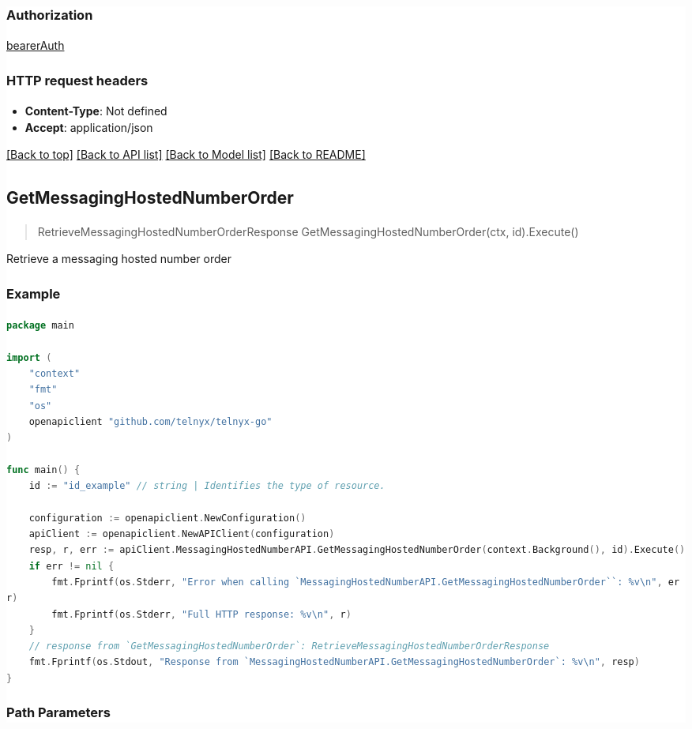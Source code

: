 ### Authorization

[bearerAuth](../README.md#bearerAuth)

### HTTP request headers

- **Content-Type**: Not defined
- **Accept**: application/json

[[Back to top]](#) [[Back to API list]](../README.md#documentation-for-api-endpoints)
[[Back to Model list]](../README.md#documentation-for-models)
[[Back to README]](../README.md)


## GetMessagingHostedNumberOrder

> RetrieveMessagingHostedNumberOrderResponse GetMessagingHostedNumberOrder(ctx, id).Execute()

Retrieve a messaging hosted number order

### Example

```go
package main

import (
	"context"
	"fmt"
	"os"
	openapiclient "github.com/telnyx/telnyx-go"
)

func main() {
	id := "id_example" // string | Identifies the type of resource.

	configuration := openapiclient.NewConfiguration()
	apiClient := openapiclient.NewAPIClient(configuration)
	resp, r, err := apiClient.MessagingHostedNumberAPI.GetMessagingHostedNumberOrder(context.Background(), id).Execute()
	if err != nil {
		fmt.Fprintf(os.Stderr, "Error when calling `MessagingHostedNumberAPI.GetMessagingHostedNumberOrder``: %v\n", err)
		fmt.Fprintf(os.Stderr, "Full HTTP response: %v\n", r)
	}
	// response from `GetMessagingHostedNumberOrder`: RetrieveMessagingHostedNumberOrderResponse
	fmt.Fprintf(os.Stdout, "Response from `MessagingHostedNumberAPI.GetMessagingHostedNumberOrder`: %v\n", resp)
}
```

### Path Parameters

